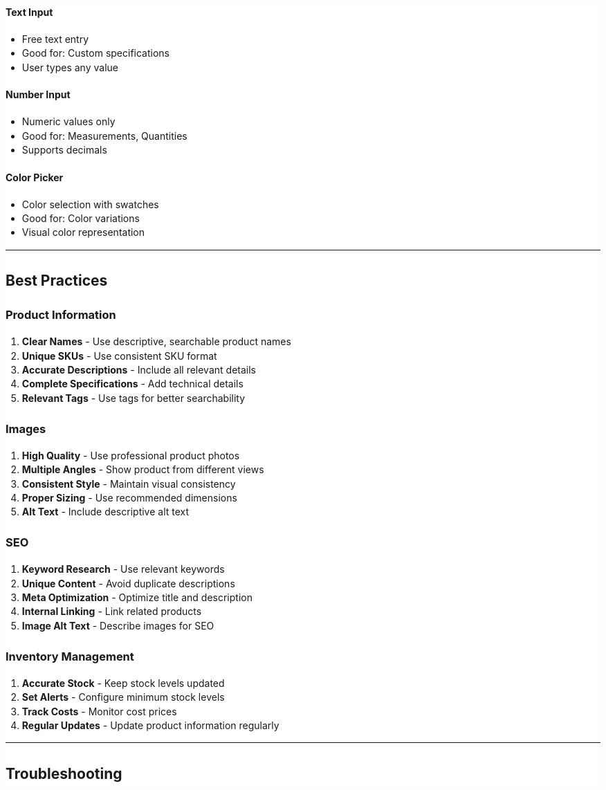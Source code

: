 #### Text Input
- Free text entry
- Good for: Custom specifications
- User types any value

#### Number Input
- Numeric values only
- Good for: Measurements, Quantities
- Supports decimals

#### Color Picker
- Color selection with swatches
- Good for: Color variations
- Visual color representation

---

## Best Practices

### Product Information
1. **Clear Names** - Use descriptive, searchable product names
2. **Unique SKUs** - Use consistent SKU format
3. **Accurate Descriptions** - Include all relevant details
4. **Complete Specifications** - Add technical details
5. **Relevant Tags** - Use tags for better searchability

### Images
1. **High Quality** - Use professional product photos
2. **Multiple Angles** - Show product from different views
3. **Consistent Style** - Maintain visual consistency
4. **Proper Sizing** - Use recommended dimensions
5. **Alt Text** - Include descriptive alt text

### SEO
1. **Keyword Research** - Use relevant keywords
2. **Unique Content** - Avoid duplicate descriptions
3. **Meta Optimization** - Optimize title and description
4. **Internal Linking** - Link related products
5. **Image Alt Text** - Describe images for SEO

### Inventory Management
1. **Accurate Stock** - Keep stock levels updated
2. **Set Alerts** - Configure minimum stock levels
3. **Track Costs** - Monitor cost prices
4. **Regular Updates** - Update product information regularly

---

## Troubleshooting
